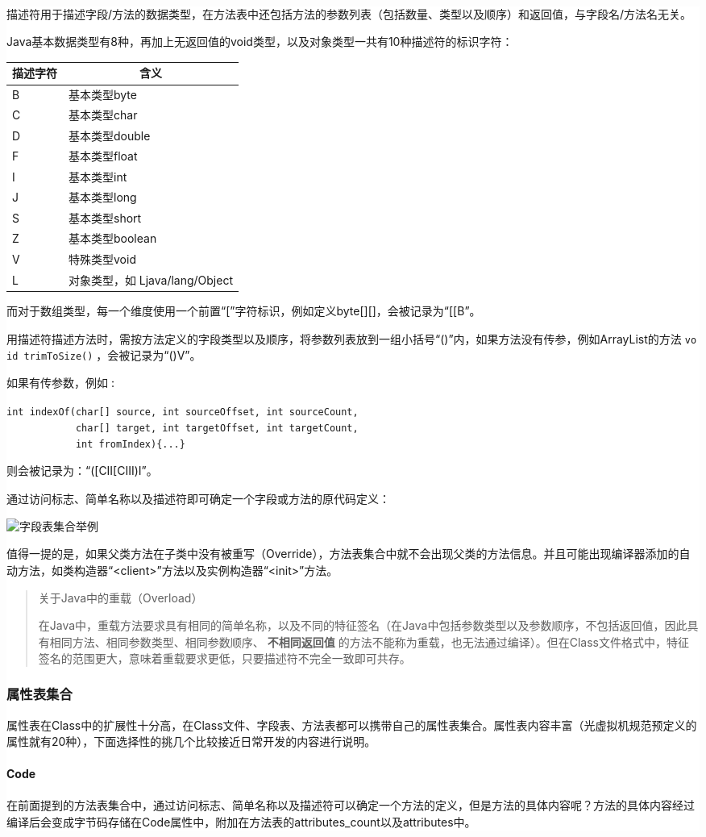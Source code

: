 描述符用于描述字段/方法的数据类型，在方法表中还包括方法的参数列表（包括数量、类型以及顺序）和返回值，与字段名/方法名无关。

Java基本数据类型有8种，再加上无返回值的void类型，以及对象类型一共有10种描述符的标识字符：

| 描述字符 | 含义                           |
| -------- | ------------------------------ |
| B        | 基本类型byte                   |
| C        | 基本类型char                   |
| D        | 基本类型double                 |
| F        | 基本类型float                  |
| I        | 基本类型int                    |
| J        | 基本类型long                   |
| S        | 基本类型short                  |
| Z        | 基本类型boolean                |
| V        | 特殊类型void                   |
| L        | 对象类型，如 Ljava/lang/Object |

而对于数组类型，每一个维度使用一个前置“\[”字符标识，例如定义byte[][]，会被记录为“[[B”。

用描述符描述方法时，需按方法定义的字段类型以及顺序，将参数列表放到一组小括号“()”内，如果方法没有传参，例如ArrayList的方法 `void trimToSize()` ，会被记录为“()V”。

如果有传参数，例如 :
```
int indexOf(char[] source, int sourceOffset, int sourceCount,
            char[] target, int targetOffset, int targetCount,
            int fromIndex){...}
```

则会被记录为：“([CII[CIII)I”。

通过访问标志、简单名称以及描述符即可确定一个字段或方法的原代码定义：

![字段表集合举例](http://assets.processon.com/chart_image/5df8778ee4b06f5f145f92d0.png?_=1576565409903)

值得一提的是，如果父类方法在子类中没有被重写（Override），方法表集合中就不会出现父类的方法信息。并且可能出现编译器添加的自动方法，如类构造器“\<client>”方法以及实例构造器“\<init>”方法。

> 关于Java中的重载（Overload）
>
> 在Java中，重载方法要求具有相同的简单名称，以及不同的特征签名（在Java中包括参数类型以及参数顺序，不包括返回值，因此具有相同方法、相同参数类型、相同参数顺序、 **不相同返回值** 的方法不能称为重载，也无法通过编译）。但在Class文件格式中，特征签名的范围更大，意味着重载要求更低，只要描述符不完全一致即可共存。

### 属性表集合
属性表在Class中的扩展性十分高，在Class文件、字段表、方法表都可以携带自己的属性表集合。属性表内容丰富（光虚拟机规范预定义的属性就有20种），下面选择性的挑几个比较接近日常开发的内容进行说明。

#### Code
在前面提到的方法表集合中，通过访问标志、简单名称以及描述符可以确定一个方法的定义，但是方法的具体内容呢？方法的具体内容经过编译后会变成字节码存储在Code属性中，附加在方法表的attributes_count以及attributes中。
